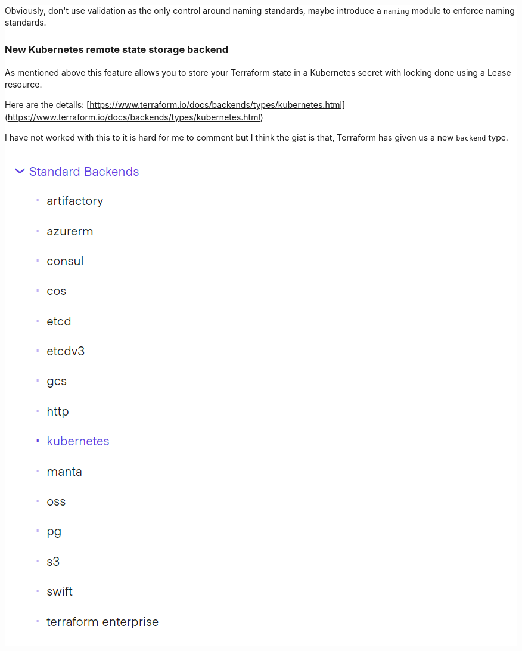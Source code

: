 Obviously, don't use validation as the only control around naming standards, maybe introduce a `naming` module to enforce naming standards. 

### New Kubernetes remote state storage backend

As mentioned above this feature allows you to store your Terraform state in a Kubernetes secret with locking done using a Lease resource.

Here are the details:
[https://www.terraform.io/docs/backends/types/kubernetes.html](https://www.terraform.io/docs/backends/types/kubernetes.html)

I have not worked with this to it is hard for me to comment but I think the gist is that, Terraform has given us a new `backend` type.

![Backend Types](/assets/backend_types.png)
